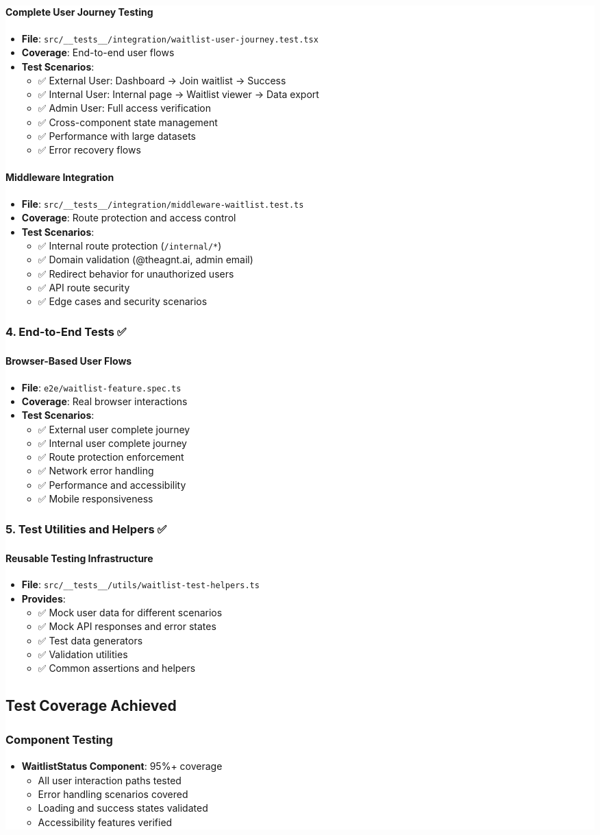 #### **Complete User Journey Testing**
- **File**: `src/__tests__/integration/waitlist-user-journey.test.tsx`
- **Coverage**: End-to-end user flows
- **Test Scenarios**:
  - ✅ External User: Dashboard → Join waitlist → Success
  - ✅ Internal User: Internal page → Waitlist viewer → Data export
  - ✅ Admin User: Full access verification
  - ✅ Cross-component state management
  - ✅ Performance with large datasets
  - ✅ Error recovery flows

#### **Middleware Integration**
- **File**: `src/__tests__/integration/middleware-waitlist.test.ts`
- **Coverage**: Route protection and access control
- **Test Scenarios**:
  - ✅ Internal route protection (`/internal/*`)
  - ✅ Domain validation (@theagnt.ai, admin email)
  - ✅ Redirect behavior for unauthorized users
  - ✅ API route security
  - ✅ Edge cases and security scenarios

### 4. **End-to-End Tests** ✅

#### **Browser-Based User Flows**
- **File**: `e2e/waitlist-feature.spec.ts`
- **Coverage**: Real browser interactions
- **Test Scenarios**:
  - ✅ External user complete journey
  - ✅ Internal user complete journey
  - ✅ Route protection enforcement
  - ✅ Network error handling
  - ✅ Performance and accessibility
  - ✅ Mobile responsiveness

### 5. **Test Utilities and Helpers** ✅

#### **Reusable Testing Infrastructure**
- **File**: `src/__tests__/utils/waitlist-test-helpers.ts`
- **Provides**:
  - ✅ Mock user data for different scenarios
  - ✅ Mock API responses and error states
  - ✅ Test data generators
  - ✅ Validation utilities
  - ✅ Common assertions and helpers

## Test Coverage Achieved

### **Component Testing**
- **WaitlistStatus Component**: 95%+ coverage
  - All user interaction paths tested
  - Error handling scenarios covered
  - Loading and success states validated
  - Accessibility features verified
